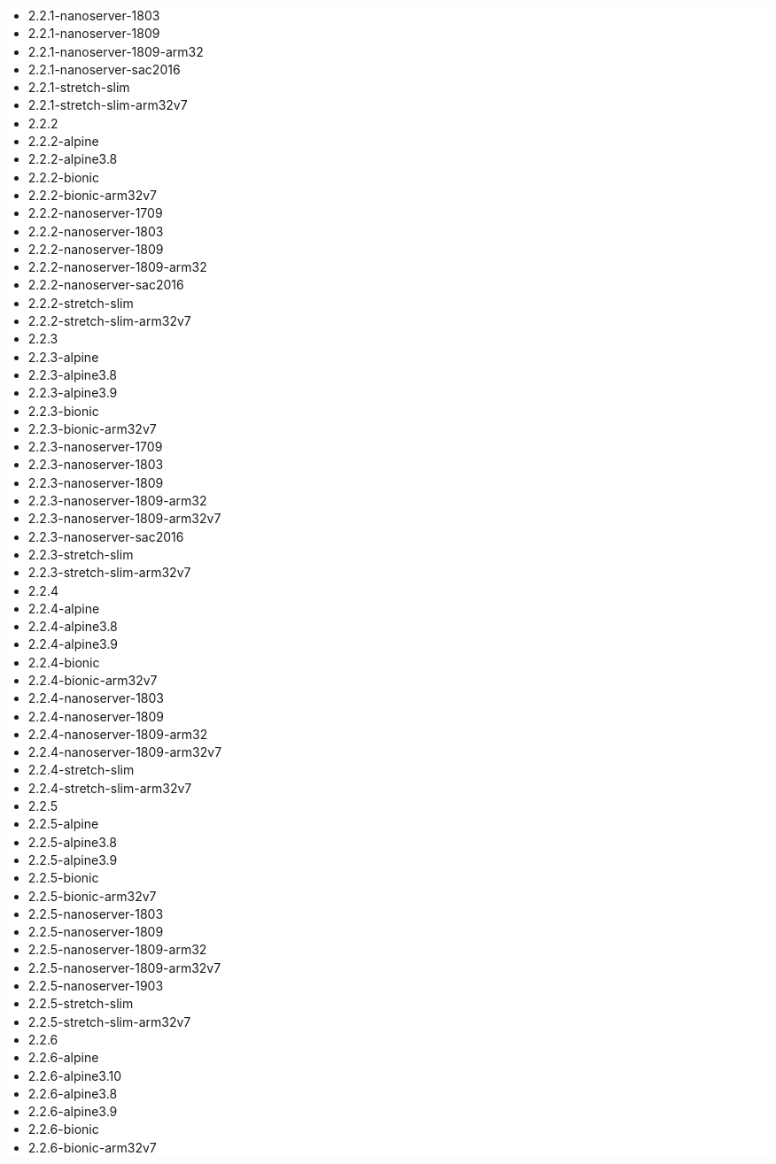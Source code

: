 - 2.2.1-nanoserver-1803
- 2.2.1-nanoserver-1809
- 2.2.1-nanoserver-1809-arm32
- 2.2.1-nanoserver-sac2016
- 2.2.1-stretch-slim
- 2.2.1-stretch-slim-arm32v7
- 2.2.2
- 2.2.2-alpine
- 2.2.2-alpine3.8
- 2.2.2-bionic
- 2.2.2-bionic-arm32v7
- 2.2.2-nanoserver-1709
- 2.2.2-nanoserver-1803
- 2.2.2-nanoserver-1809
- 2.2.2-nanoserver-1809-arm32
- 2.2.2-nanoserver-sac2016
- 2.2.2-stretch-slim
- 2.2.2-stretch-slim-arm32v7
- 2.2.3
- 2.2.3-alpine
- 2.2.3-alpine3.8
- 2.2.3-alpine3.9
- 2.2.3-bionic
- 2.2.3-bionic-arm32v7
- 2.2.3-nanoserver-1709
- 2.2.3-nanoserver-1803
- 2.2.3-nanoserver-1809
- 2.2.3-nanoserver-1809-arm32
- 2.2.3-nanoserver-1809-arm32v7
- 2.2.3-nanoserver-sac2016
- 2.2.3-stretch-slim
- 2.2.3-stretch-slim-arm32v7
- 2.2.4
- 2.2.4-alpine
- 2.2.4-alpine3.8
- 2.2.4-alpine3.9
- 2.2.4-bionic
- 2.2.4-bionic-arm32v7
- 2.2.4-nanoserver-1803
- 2.2.4-nanoserver-1809
- 2.2.4-nanoserver-1809-arm32
- 2.2.4-nanoserver-1809-arm32v7
- 2.2.4-stretch-slim
- 2.2.4-stretch-slim-arm32v7
- 2.2.5
- 2.2.5-alpine
- 2.2.5-alpine3.8
- 2.2.5-alpine3.9
- 2.2.5-bionic
- 2.2.5-bionic-arm32v7
- 2.2.5-nanoserver-1803
- 2.2.5-nanoserver-1809
- 2.2.5-nanoserver-1809-arm32
- 2.2.5-nanoserver-1809-arm32v7
- 2.2.5-nanoserver-1903
- 2.2.5-stretch-slim
- 2.2.5-stretch-slim-arm32v7
- 2.2.6
- 2.2.6-alpine
- 2.2.6-alpine3.10
- 2.2.6-alpine3.8
- 2.2.6-alpine3.9
- 2.2.6-bionic
- 2.2.6-bionic-arm32v7